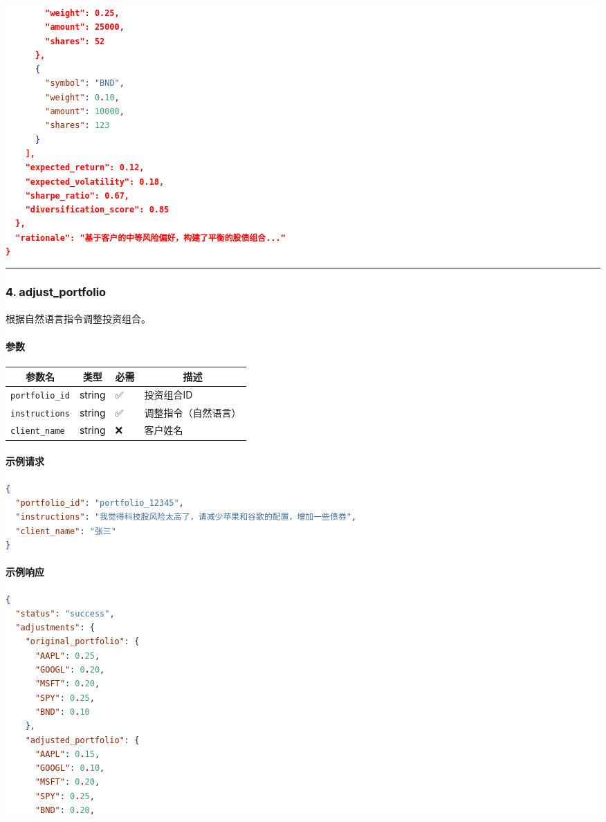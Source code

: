 ```json
        "weight": 0.25,
        "amount": 25000,
        "shares": 52
      },
      {
        "symbol": "BND",
        "weight": 0.10,
        "amount": 10000,
        "shares": 123
      }
    ],
    "expected_return": 0.12,
    "expected_volatility": 0.18,
    "sharpe_ratio": 0.67,
    "diversification_score": 0.85
  },
  "rationale": "基于客户的中等风险偏好，构建了平衡的股债组合..."
}
```

---

### 4. adjust_portfolio

根据自然语言指令调整投资组合。

#### 参数

| 参数名 | 类型 | 必需 | 描述 |
|--------|------|------|------|
| `portfolio_id` | string | ✅ | 投资组合ID |
| `instructions` | string | ✅ | 调整指令（自然语言） |
| `client_name` | string | ❌ | 客户姓名 |

#### 示例请求

```json
{
  "portfolio_id": "portfolio_12345",
  "instructions": "我觉得科技股风险太高了，请减少苹果和谷歌的配置，增加一些债券",
  "client_name": "张三"
}
```

#### 示例响应

```json
{
  "status": "success",
  "adjustments": {
    "original_portfolio": {
      "AAPL": 0.25,
      "GOOGL": 0.20,
      "MSFT": 0.20,
      "SPY": 0.25,
      "BND": 0.10
    },
    "adjusted_portfolio": {
      "AAPL": 0.15,
      "GOOGL": 0.10,
      "MSFT": 0.20,
      "SPY": 0.25,
      "BND": 0.20,
```